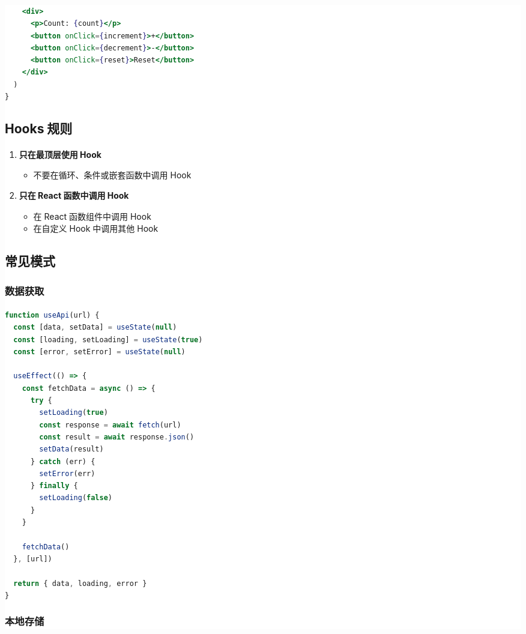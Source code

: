 ```jsx
    <div>
      <p>Count: {count}</p>
      <button onClick={increment}>+</button>
      <button onClick={decrement}>-</button>
      <button onClick={reset}>Reset</button>
    </div>
  )
}
```

## Hooks 规则

1. **只在最顶层使用 Hook**
   - 不要在循环、条件或嵌套函数中调用 Hook

2. **只在 React 函数中调用 Hook**
   - 在 React 函数组件中调用 Hook
   - 在自定义 Hook 中调用其他 Hook

## 常见模式

### 数据获取

```jsx
function useApi(url) {
  const [data, setData] = useState(null)
  const [loading, setLoading] = useState(true)
  const [error, setError] = useState(null)
  
  useEffect(() => {
    const fetchData = async () => {
      try {
        setLoading(true)
        const response = await fetch(url)
        const result = await response.json()
        setData(result)
      } catch (err) {
        setError(err)
      } finally {
        setLoading(false)
      }
    }
    
    fetchData()
  }, [url])
  
  return { data, loading, error }
}
```

### 本地存储
